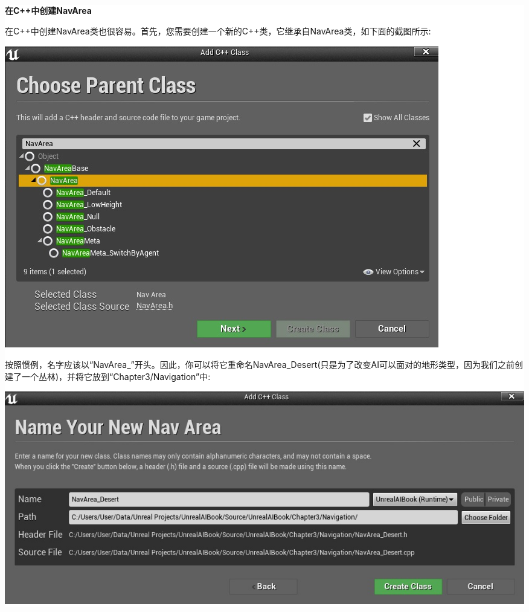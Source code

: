 **在C++中创建NavArea**

在C++中创建NavArea类也很容易。首先，您需要创建一个新的C++类，它继承自NavArea类，如下面的截图所示:

![](../.gitbook/assets/3.21.jpg)

按照惯例，名字应该以“NavArea\_”开头。因此，你可以将它重命名NavArea\_Desert\(只是为了改变AI可以面对的地形类型，因为我们之前创建了一个丛林\)，并将它放到“Chapter3/Navigation”中:

![](../.gitbook/assets/3.22.jpg)
